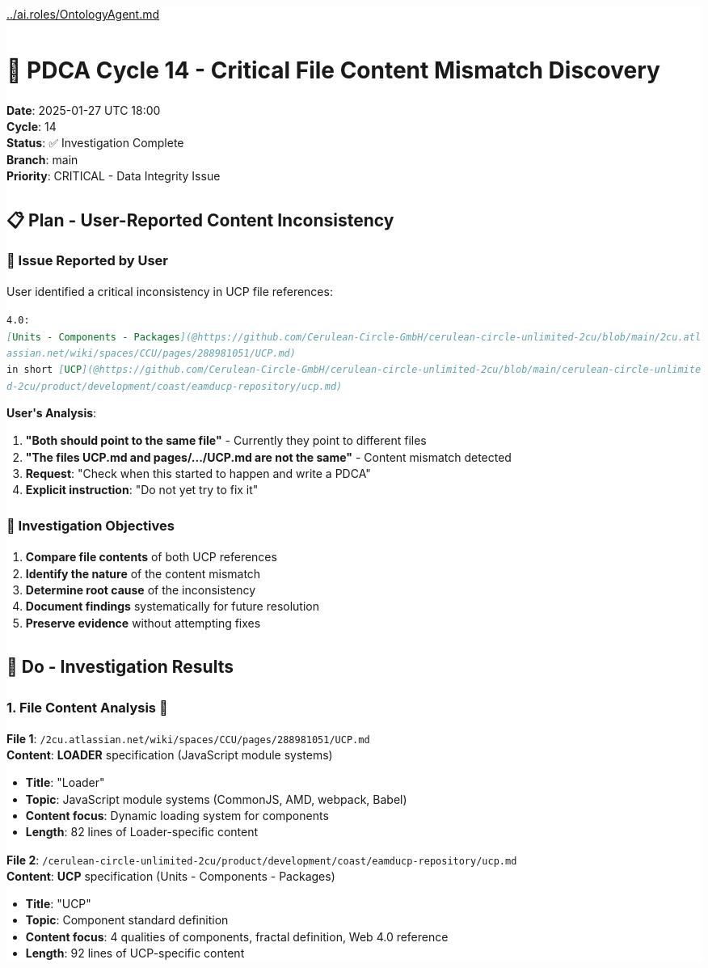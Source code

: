 [../ai.roles/OntologyAgent.md](../ai.roles/OntologyAgent.md)

# 🚨 **PDCA Cycle 14 - Critical File Content Mismatch Discovery**

**Date**: 2025-01-27 UTC 18:00  
**Cycle**: 14  
**Status**: ✅ Investigation Complete  
**Branch**: main  
**Priority**: CRITICAL - Data Integrity Issue

## **📋 Plan - User-Reported Content Inconsistency**

### **🚨 Issue Reported by User**

User identified a critical inconsistency in UCP file references:

```markdown
4.0:
[Units - Components - Packages](@https://github.com/Cerulean-Circle-GmbH/cerulean-circle-unlimited-2cu/blob/main/2cu.atlassian.net/wiki/spaces/CCU/pages/288981051/UCP.md)
in short [UCP](@https://github.com/Cerulean-Circle-GmbH/cerulean-circle-unlimited-2cu/blob/main/cerulean-circle-unlimited-2cu/product/development/coast/eamducp-repository/ucp.md)
```

**User's Analysis**:
1. **"Both should point to the same file"** - Currently they point to different files
2. **"The files UCP.md and pages/.../UCP.md are not the same"** - Content mismatch detected
3. **Request**: "Check when this started to happen and write a PDCA"
4. **Explicit instruction**: "Do not yet try to fix it"

### **🎯 Investigation Objectives**
1. **Compare file contents** of both UCP references
2. **Identify the nature** of the content mismatch 
3. **Determine root cause** of the inconsistency
4. **Document findings** systematically for future resolution
5. **Preserve evidence** without attempting fixes

## **🔧 Do - Investigation Results**

### **1. File Content Analysis** 📄

**File 1**: `/2cu.atlassian.net/wiki/spaces/CCU/pages/288981051/UCP.md`  
**Content**: **LOADER** specification (JavaScript module systems)
- **Title**: "Loader"
- **Topic**: JavaScript module systems (CommonJS, AMD, webpack, Babel)
- **Content focus**: Dynamic loading system for components
- **Length**: 82 lines of Loader-specific content

**File 2**: `/cerulean-circle-unlimited-2cu/product/development/coast/eamducp-repository/ucp.md`  
**Content**: **UCP** specification (Units - Components - Packages)
- **Title**: "UCP" 
- **Topic**: Component standard definition
- **Content focus**: 4 qualities of components, fractal definition, Web 4.0 reference
- **Length**: 92 lines of UCP-specific content
